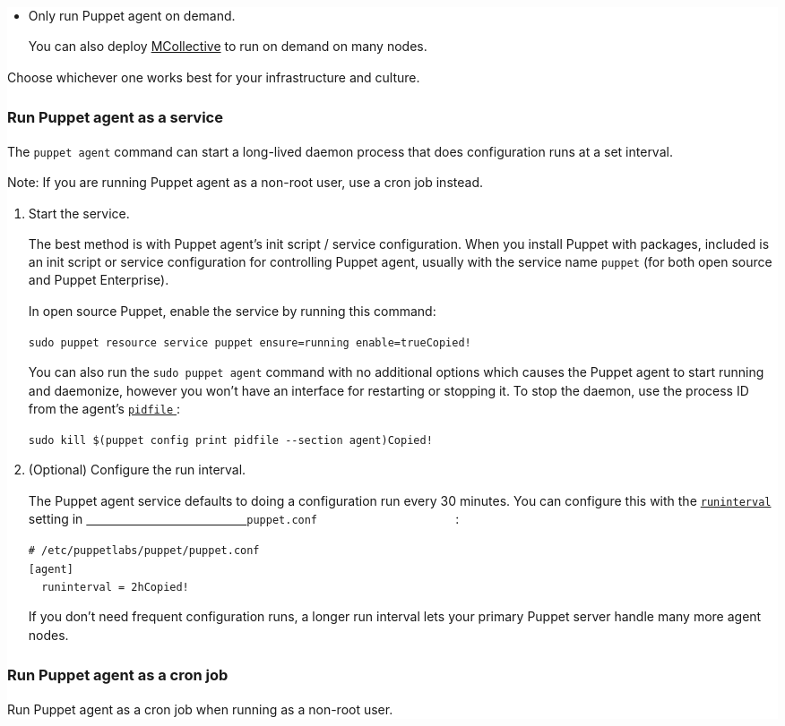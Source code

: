 - Only run Puppet agent on                        demand.

  You can also deploy [MCollective](https://puppet.com/docs/mcollective) to run on demand on many nodes.

Choose whichever one works best for your infrastructure and            culture.

### Run Puppet agent as a service

The `puppet agent` command can start a long-lived daemon process that does      configuration runs at a set interval.

Note: If you are running Puppet agent as a non-root user, use a cron job               instead.

1. Start the service.

   The best method is with Puppet                  agent’s init script / service configuration. When you install Puppet with packages, included is an init script or                  service configuration for controlling Puppet agent,                  usually with the service name `puppet` (for both open source and Puppet Enterprise).

   In open source Puppet, enable                  the service by running this                  command:

   ```
   sudo puppet resource service puppet ensure=running enable=trueCopied!
   ```

   You can also run the `sudo puppet agent` command with no additional                  options which causes the Puppet agent to start                  running and daemonize, however you won’t have an interface for restarting or                  stopping it. To stop the daemon, use the process ID from the agent’s  [                      `pidfile`                   ](https://www.puppet.com/docs/puppet/7/configuration.html):

   ```
   sudo kill $(puppet config print pidfile --section agent)Copied!
   ```

2. (Optional) Configure the run interval.

   The Puppet agent service                  defaults to doing a configuration run every 30 minutes. You can configure this                  with the [                      `runinterval`                   ](https://www.puppet.com/docs/puppet/7/configuration.html) setting in  [                      `                         `](https://puppet.com/docs/puppet/5.5/config_file_main.html)`puppet.conf                     `                  :

   ```
   # /etc/puppetlabs/puppet/puppet.conf
   [agent]
     runinterval = 2hCopied!
   ```

   If you don’t need frequent configuration runs, a longer run interval lets your                  primary Puppet server handle many more agent                  nodes.

### Run Puppet agent as a cron        job

Run Puppet agent as a cron        job when running as a non-root user. 
